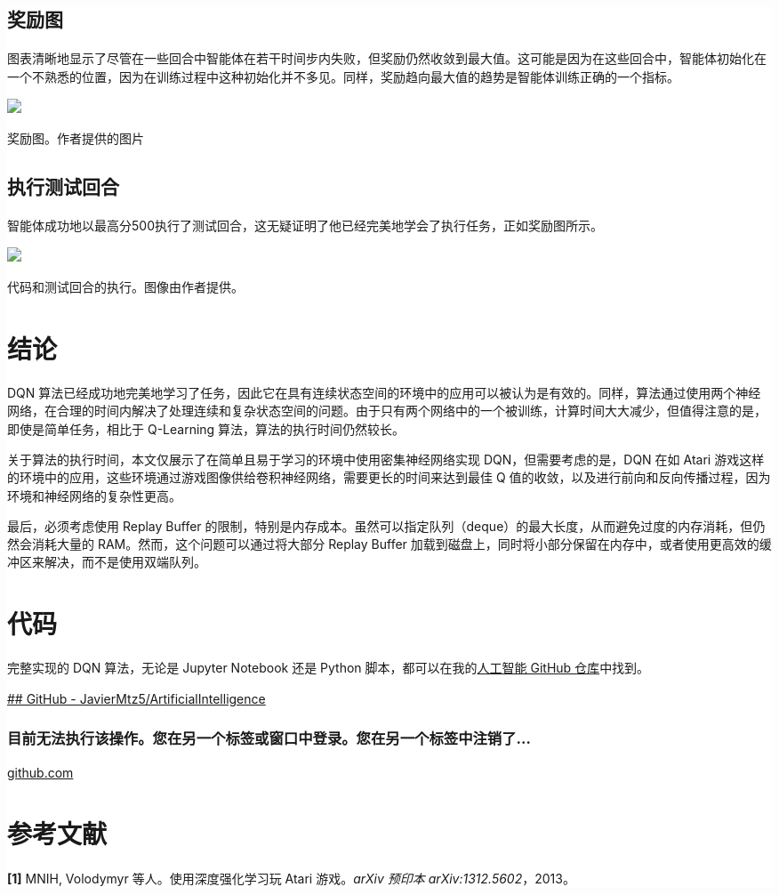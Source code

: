 ## 奖励图

图表清晰地显示了尽管在一些回合中智能体在若干时间步内失败，但奖励仍然收敛到最大值。这可能是因为在这些回合中，智能体初始化在一个不熟悉的位置，因为在训练过程中这种初始化并不多见。同样，奖励趋向最大值的趋势是智能体训练正确的一个指标。

![](../Images/6a0b6ca05c2d705221fdebdfa5787ab3.png)

奖励图。作者提供的图片

## 执行测试回合

智能体成功地以最高分500执行了测试回合，这无疑证明了他已经完美地学会了执行任务，正如奖励图所示。

![](../Images/23faa34cb2bde64cf1068398928a1343.png)

代码和测试回合的执行。图像由作者提供。

# 结论

DQN 算法已经成功地完美地学习了任务，因此它在具有连续状态空间的环境中的应用可以被认为是有效的。同样，算法通过使用两个神经网络，在合理的时间内解决了处理连续和复杂状态空间的问题。由于只有两个网络中的一个被训练，计算时间大大减少，但值得注意的是，即使是简单任务，相比于 Q-Learning 算法，算法的执行时间仍然较长。

关于算法的执行时间，本文仅展示了在简单且易于学习的环境中使用密集神经网络实现 DQN，但需要考虑的是，DQN 在如 Atari 游戏这样的环境中的应用，这些环境通过游戏图像供给卷积神经网络，需要更长的时间来达到最佳 Q 值的收敛，以及进行前向和反向传播过程，因为环境和神经网络的复杂性更高。

最后，必须考虑使用 Replay Buffer 的限制，特别是内存成本。虽然可以指定队列（deque）的最大长度，从而避免过度的内存消耗，但仍然会消耗大量的 RAM。然而，这个问题可以通过将大部分 Replay Buffer 加载到磁盘上，同时将小部分保留在内存中，或者使用更高效的缓冲区来解决，而不是使用双端队列。

# 代码

完整实现的 DQN 算法，无论是 Jupyter Notebook 还是 Python 脚本，都可以在我的[人工智能 GitHub 仓库](https://github.com/JavierMtz5/ArtificialIntelligence)中找到。

[## GitHub - JavierMtz5/ArtificialIntelligence](https://github.com/JavierMtz5/ArtificialIntelligence?source=post_page-----7a9cb2c12f97--------------------------------)

### 目前无法执行该操作。您在另一个标签或窗口中登录。您在另一个标签中注销了…

[github.com](https://github.com/JavierMtz5/ArtificialIntelligence?source=post_page-----7a9cb2c12f97--------------------------------)

# 参考文献

**[1]** MNIH, Volodymyr 等人。使用深度强化学习玩 Atari 游戏。*arXiv 预印本 arXiv:1312.5602*，2013。

